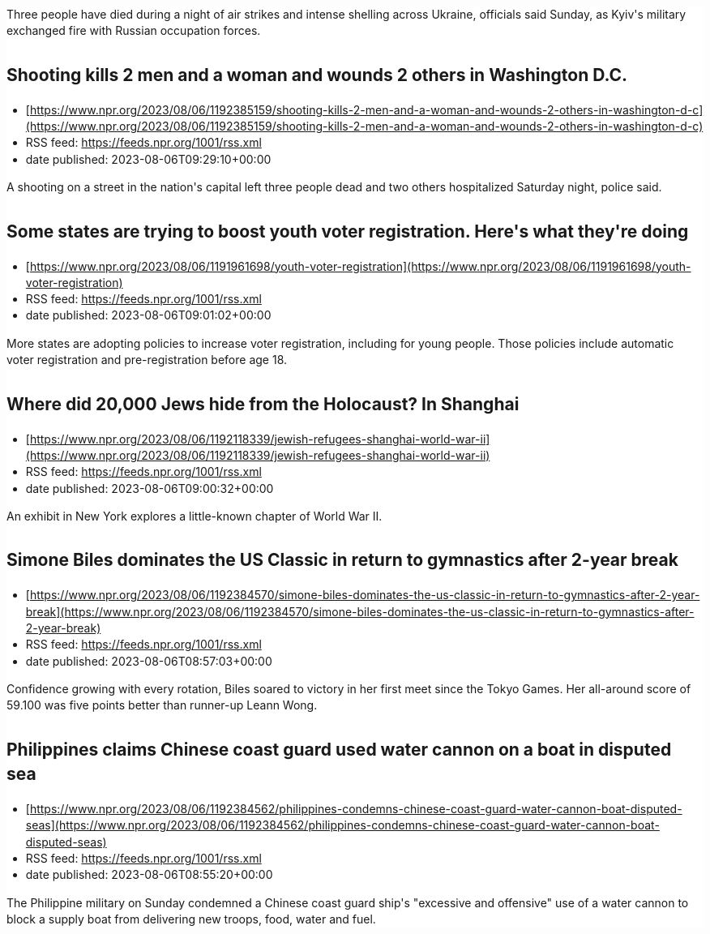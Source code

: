 Three people have died during a night of air strikes and intense shelling across Ukraine, officials said Sunday, as Kyiv's military exchanged fire with Russian occupation forces.

## Shooting kills 2 men and a woman and wounds 2 others in Washington D.C.
 - [https://www.npr.org/2023/08/06/1192385159/shooting-kills-2-men-and-a-woman-and-wounds-2-others-in-washington-d-c](https://www.npr.org/2023/08/06/1192385159/shooting-kills-2-men-and-a-woman-and-wounds-2-others-in-washington-d-c)
 - RSS feed: https://feeds.npr.org/1001/rss.xml
 - date published: 2023-08-06T09:29:10+00:00

A shooting on a street in the nation's capital left three people dead and two others hospitalized Saturday night, police said.

## Some states are trying to boost youth voter registration. Here's what they're doing
 - [https://www.npr.org/2023/08/06/1191961698/youth-voter-registration](https://www.npr.org/2023/08/06/1191961698/youth-voter-registration)
 - RSS feed: https://feeds.npr.org/1001/rss.xml
 - date published: 2023-08-06T09:01:02+00:00

More states are adopting policies to increase voter registration, including for young people. Those policies include automatic voter registration and pre-registration before age 18.

## Where did 20,000 Jews hide from the Holocaust? In Shanghai
 - [https://www.npr.org/2023/08/06/1192118339/jewish-refugees-shanghai-world-war-ii](https://www.npr.org/2023/08/06/1192118339/jewish-refugees-shanghai-world-war-ii)
 - RSS feed: https://feeds.npr.org/1001/rss.xml
 - date published: 2023-08-06T09:00:32+00:00

An exhibit in New York explores a little-known chapter of World War II.

## Simone Biles dominates the US Classic in return to gymnastics after 2-year break
 - [https://www.npr.org/2023/08/06/1192384570/simone-biles-dominates-the-us-classic-in-return-to-gymnastics-after-2-year-break](https://www.npr.org/2023/08/06/1192384570/simone-biles-dominates-the-us-classic-in-return-to-gymnastics-after-2-year-break)
 - RSS feed: https://feeds.npr.org/1001/rss.xml
 - date published: 2023-08-06T08:57:03+00:00

Confidence growing with every rotation, Biles soared to victory in her first meet since the Tokyo Games. Her all-around score of 59.100 was five points better than runner-up Leann Wong.

## Philippines claims Chinese coast guard used water cannon on a boat in disputed sea
 - [https://www.npr.org/2023/08/06/1192384562/philippines-condemns-chinese-coast-guard-water-cannon-boat-disputed-seas](https://www.npr.org/2023/08/06/1192384562/philippines-condemns-chinese-coast-guard-water-cannon-boat-disputed-seas)
 - RSS feed: https://feeds.npr.org/1001/rss.xml
 - date published: 2023-08-06T08:55:20+00:00

The Philippine military on Sunday condemned a Chinese coast guard ship's "excessive and offensive" use of a water cannon to block a supply boat from delivering new troops, food, water and fuel.

